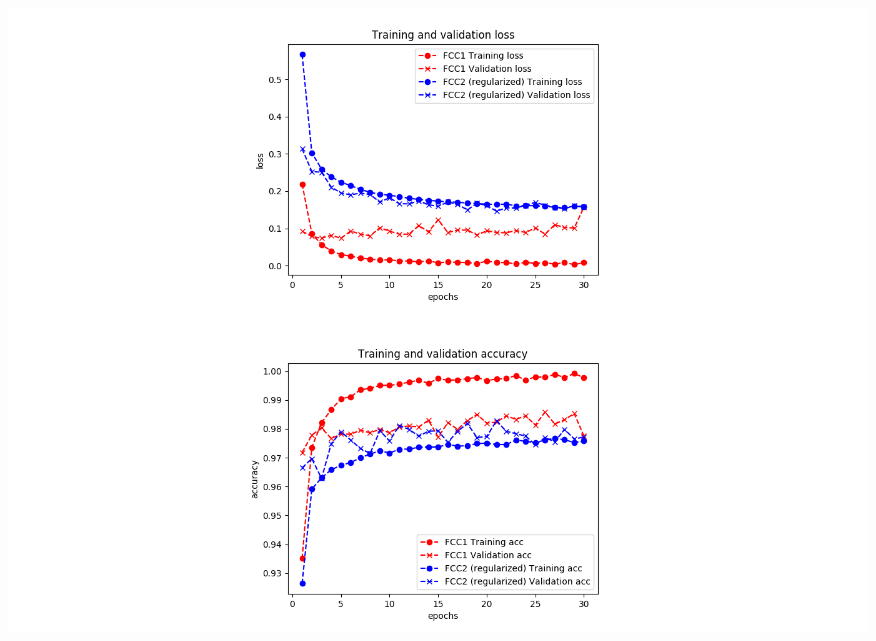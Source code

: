 <p align="center">
  <img width="460" height="300" src="FCCregularizedvsnot_losses.png">
</p>


<p align="center">
  <img width="460" height="300" src="FCCregularizedvsnot_accuracies.png">
</p>
